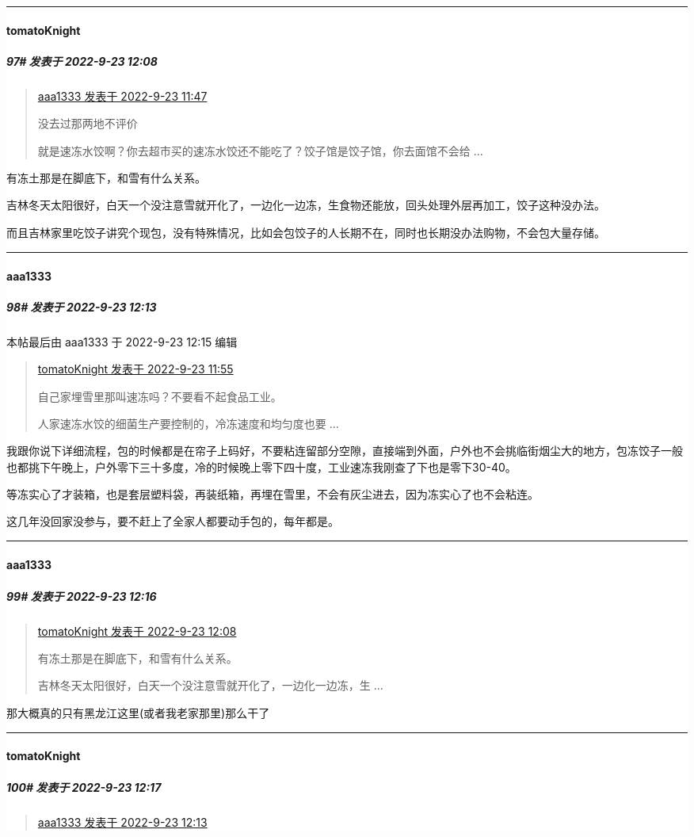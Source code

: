
*****

####  tomatoKnight  
##### 97#       发表于 2022-9-23 12:08

<blockquote><a href="httphttps://bbs.saraba1st.com/2b/forum.php?mod=redirect&amp;goto=findpost&amp;pid=57609245&amp;ptid=2095788" target="_blank">aaa1333 发表于 2022-9-23 11:47</a>

没去过那两地不评价

就是速冻水饺啊？你去超市买的速冻水饺还不能吃了？饺子馆是饺子馆，你去面馆不会给 ...</blockquote>
有冻土那是在脚底下，和雪有什么关系。

吉林冬天太阳很好，白天一个没注意雪就开化了，一边化一边冻，生食物还能放，回头处理外层再加工，饺子这种没办法。

而且吉林家里吃饺子讲究个现包，没有特殊情况，比如会包饺子的人长期不在，同时也长期没办法购物，不会包大量存储。



*****

####  aaa1333  
##### 98#       发表于 2022-9-23 12:13

 本帖最后由 aaa1333 于 2022-9-23 12:15 编辑 
<blockquote><a href="httphttps://bbs.saraba1st.com/2b/forum.php?mod=redirect&amp;goto=findpost&amp;pid=57609329&amp;ptid=2095788" target="_blank">tomatoKnight 发表于 2022-9-23 11:55</a>

自己家埋雪里那叫速冻吗？不要看不起食品工业。

人家速冻水饺的细菌生产要控制的，冷冻速度和均匀度也要 ...</blockquote>
我跟你说下详细流程，包的时候都是在帘子上码好，不要粘连留部分空隙，直接端到外面，户外也不会挑临街烟尘大的地方，包冻饺子一般也都挑下午晚上，户外零下三十多度，冷的时候晚上零下四十度，工业速冻我刚查了下也是零下30-40。

等冻实心了才装箱，也是套层塑料袋，再装纸箱，再埋在雪里，不会有灰尘进去，因为冻实心了也不会粘连。

这几年没回家没参与，要不赶上了全家人都要动手包的，每年都是。

*****

####  aaa1333  
##### 99#       发表于 2022-9-23 12:16

<blockquote><a href="httphttps://bbs.saraba1st.com/2b/forum.php?mod=redirect&amp;goto=findpost&amp;pid=57609510&amp;ptid=2095788" target="_blank">tomatoKnight 发表于 2022-9-23 12:08</a>

有冻土那是在脚底下，和雪有什么关系。

吉林冬天太阳很好，白天一个没注意雪就开化了，一边化一边冻，生 ...</blockquote>
那大概真的只有黑龙江这里(或者我老家那里)那么干了

*****

####  tomatoKnight  
##### 100#       发表于 2022-9-23 12:17

<blockquote><a href="httphttps://bbs.saraba1st.com/2b/forum.php?mod=redirect&amp;goto=findpost&amp;pid=57609611&amp;ptid=2095788" target="_blank">aaa1333 发表于 2022-9-23 12:13</a>
